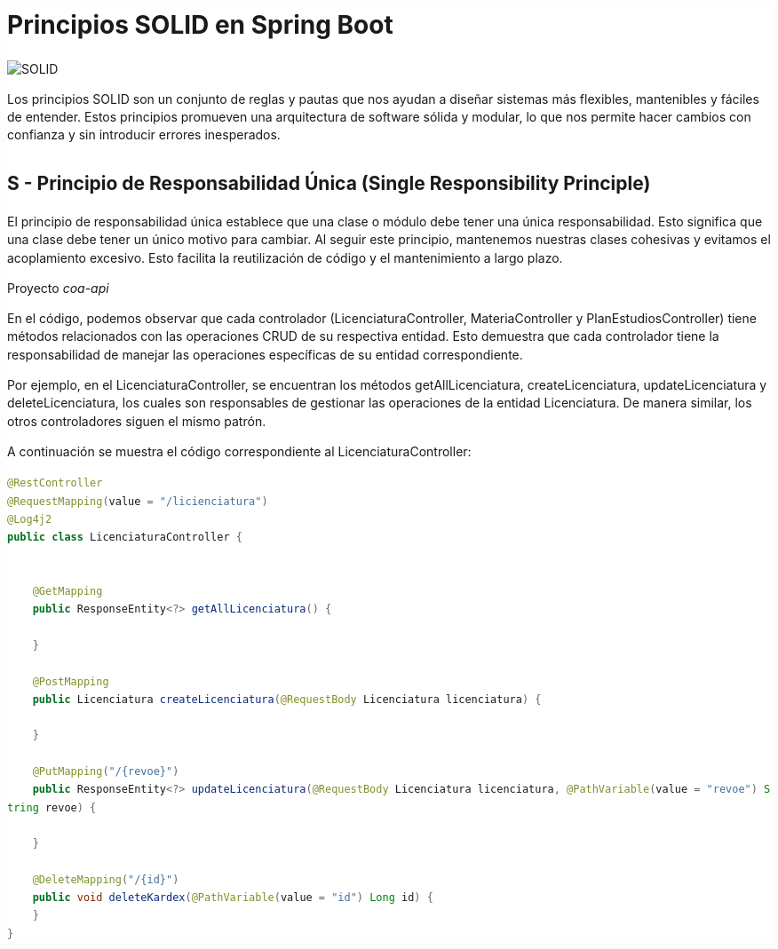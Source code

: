 # Principios SOLID en Spring Boot

![SOLID](https://tech.tribalyte.eu/wp-content/uploads/2018/02/Solid.png)

 Los principios SOLID son un conjunto de reglas y pautas que nos ayudan a diseñar sistemas más flexibles, mantenibles y fáciles de entender. Estos principios promueven una arquitectura de software sólida y modular, lo que nos permite hacer cambios con confianza y sin introducir errores inesperados.

## S - Principio de Responsabilidad Única (Single Responsibility Principle)

El principio de responsabilidad única establece que una clase o módulo debe tener una única responsabilidad. Esto significa que una clase debe tener un único motivo para cambiar. Al seguir este principio, mantenemos nuestras clases cohesivas y evitamos el acoplamiento excesivo. Esto facilita la reutilización de código y el mantenimiento a largo plazo.

Proyecto *coa-api*

En el código, podemos observar que cada controlador (LicenciaturaController, MateriaController y PlanEstudiosController) tiene métodos relacionados con las operaciones CRUD de su respectiva entidad. Esto demuestra que cada controlador tiene la responsabilidad de manejar las operaciones específicas de su entidad correspondiente.

Por ejemplo, en el LicenciaturaController, se encuentran los métodos getAllLicenciatura, createLicenciatura, updateLicenciatura y deleteLicenciatura, los cuales son responsables de gestionar las operaciones de la entidad Licenciatura. De manera similar, los otros controladores siguen el mismo patrón.

A continuación se muestra el código correspondiente al LicenciaturaController:

```java
@RestController
@RequestMapping(value = "/licienciatura")
@Log4j2
public class LicenciaturaController {
  

    @GetMapping
    public ResponseEntity<?> getAllLicenciatura() {
       
    }

    @PostMapping
    public Licenciatura createLicenciatura(@RequestBody Licenciatura licenciatura) {
        
    }

    @PutMapping("/{revoe}")
    public ResponseEntity<?> updateLicenciatura(@RequestBody Licenciatura licenciatura, @PathVariable(value = "revoe") String revoe) {
 
    }

    @DeleteMapping("/{id}")
    public void deleteKardex(@PathVariable(value = "id") Long id) {
    }
}
```
